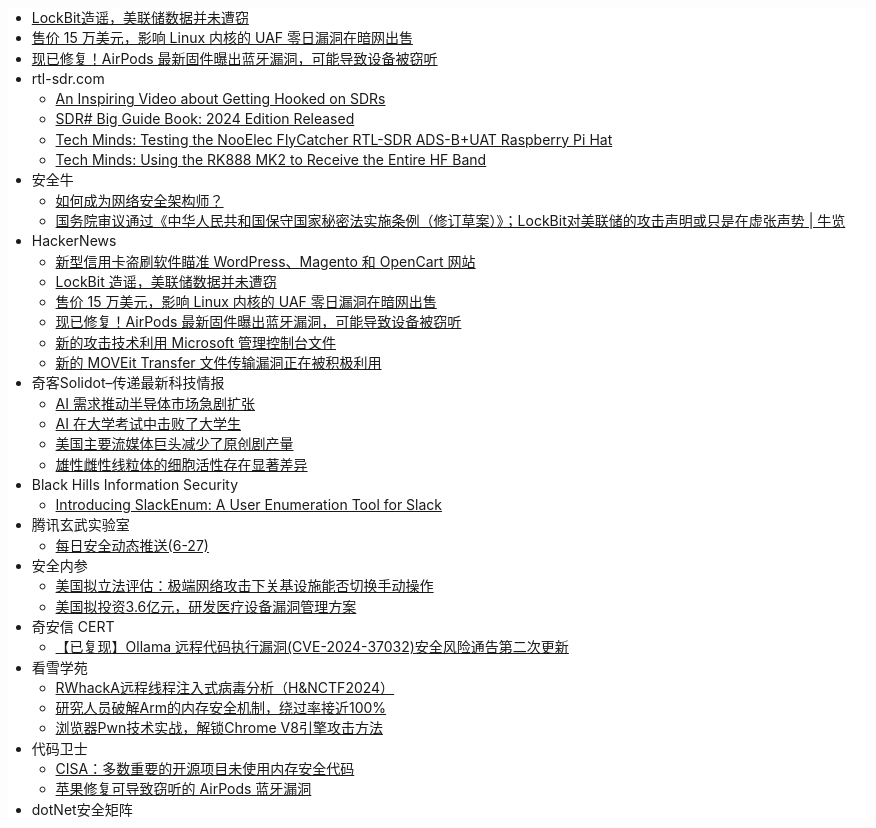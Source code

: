   - [LockBit造谣，美联储数据并未遭窃](https://www.freebuf.com/news/404624.html)
  - [售价 15 万美元，影响 Linux 内核的 UAF 零日漏洞在暗网出售](https://www.freebuf.com/news/404615.html)
  - [现已修复！AirPods 最新固件曝出蓝牙漏洞，可能导致设备被窃听](https://www.freebuf.com/news/404605.html)
- rtl-sdr.com
  - [An Inspiring Video about Getting Hooked on SDRs](https://www.rtl-sdr.com/an-inspiring-video-about-getting-hooked-on-sdrs/)
  - [SDR# Big Guide Book: 2024 Edition Released](https://www.rtl-sdr.com/sdr-big-guide-book-2024-edition-released/)
  - [Tech Minds: Testing the NooElec FlyCatcher RTL-SDR ADS-B+UAT Raspberry Pi Hat](https://www.rtl-sdr.com/tech-minds-testing-the-nooelec-flycatcher-rtl-sdr-ads-buat-raspberry-pi-hat/)
  - [Tech Minds: Using the RK888 MK2 to Receive the Entire HF Band](https://www.rtl-sdr.com/tech-minds-using-the-rk888-mk2-to-receive-the-entire-hf-band/)
- 安全牛
  - [如何成为网络安全架构师？](https://www.aqniu.com/industry/105351.html)
  - [国务院审议通过《中华人民共和国保守国家秘密法实施条例（修订草案）》；LockBit对美联储的攻击声明或只是在虚张声势 | 牛览](https://www.aqniu.com/industry/105348.html)
- HackerNews
  - [新型信用卡盗刷软件瞄准 WordPress、Magento 和 OpenCart 网站](https://hackernews.cc/archives/53449)
  - [LockBit 造谣，美联储数据并未遭窃](https://hackernews.cc/archives/53446)
  - [售价 15 万美元，影响 Linux 内核的 UAF 零日漏洞在暗网出售](https://hackernews.cc/archives/53443)
  - [现已修复！AirPods 最新固件曝出蓝牙漏洞，可能导致设备被窃听](https://hackernews.cc/archives/53441)
  - [新的攻击技术利用 Microsoft 管理控制台文件](https://hackernews.cc/archives/53438)
  - [新的 MOVEit Transfer 文件传输漏洞正在被积极利用](https://hackernews.cc/archives/53436)
- 奇客Solidot–传递最新科技情报
  - [AI 需求推动半导体市场急剧扩张](https://www.solidot.org/story?sid=78541)
  - [AI 在大学考试中击败了大学生](https://www.solidot.org/story?sid=78540)
  - [美国主要流媒体巨头减少了原创剧产量](https://www.solidot.org/story?sid=78539)
  - [雄性雌性线粒体的细胞活性存在显著差异](https://www.solidot.org/story?sid=78538)
- Black Hills Information Security
  - [Introducing SlackEnum: A User Enumeration Tool for Slack](https://www.blackhillsinfosec.com/introducing-slackenum/)
- 腾讯玄武实验室
  - [每日安全动态推送(6-27)](https://mp.weixin.qq.com/s?__biz=MzA5NDYyNDI0MA==&mid=2651959709&idx=1&sn=9f063f156ec33951402b248c2eb66a31&chksm=8baed102bcd95814a9e91a9b8cc389e75c4b60910dee5138956d9dce8376d200aeb41082102e&scene=58&subscene=0#rd)
- 安全内参
  - [美国拟立法评估：极端网络攻击下关基设施能否切换手动操作](https://mp.weixin.qq.com/s?__biz=MzI4NDY2MDMwMw==&mid=2247512052&idx=1&sn=949d560ab8c66c9491a26ee52fac6290&chksm=ebfae8d4dc8d61c2c6cb4d14bdadbe39714d41d68c22f3f2d4e7ac9f9419695455ba9dd4bf3b&scene=58&subscene=0#rd)
  - [美国拟投资3.6亿元，研发医疗设备漏洞管理方案](https://mp.weixin.qq.com/s?__biz=MzI4NDY2MDMwMw==&mid=2247512052&idx=2&sn=973a40b91068882b5694e3e098e992fe&chksm=ebfae8d4dc8d61c297e37da9b170cf981716348d18b2d4630270d780891fa8f3b2d0aa7c81b0&scene=58&subscene=0#rd)
- 奇安信 CERT
  - [【已复现】Ollama 远程代码执行漏洞(CVE-2024-37032)安全风险通告第二次更新](https://mp.weixin.qq.com/s?__biz=MzU5NDgxODU1MQ==&mid=2247501474&idx=1&sn=ab0e32fa5ac1ec16b77b0fa38e76d18f&chksm=fe79e23ac90e6b2c6f110936d0dfb4f694ea475c06d54e21bc9d7f4187a82ed6ef45ce946acc&scene=58&subscene=0#rd)
- 看雪学苑
  - [RWhackA远程线程注入式病毒分析（H&NCTF2024）](https://mp.weixin.qq.com/s?__biz=MjM5NTc2MDYxMw==&mid=2458560341&idx=1&sn=4609b58b2137286a578d1c90a1210a1e&chksm=b18d97df86fa1ec992bbd3d38009fc406ef05fc33cd12995231d8bf4a6a6f1a1037a5451d035&scene=58&subscene=0#rd)
  - [研究人员破解Arm的内存安全机制，绕过率接近100%](https://mp.weixin.qq.com/s?__biz=MjM5NTc2MDYxMw==&mid=2458560341&idx=2&sn=ef688921b065ffbe3a570d682018fc52&chksm=b18d97df86fa1ec94f1894d4bda79a519ddf14d05d3b584af4244bb24453cc855bb520e318e1&scene=58&subscene=0#rd)
  - [浏览器Pwn技术实战，解锁Chrome V8引擎攻击方法](https://mp.weixin.qq.com/s?__biz=MjM5NTc2MDYxMw==&mid=2458560341&idx=3&sn=67ece6b3c5ccdb75bfc422e57de24435&chksm=b18d97df86fa1ec99ea04855bf1f6bf894b1f46ab3e1d306d2c9c3c203228963479fa9e5217a&scene=58&subscene=0#rd)
- 代码卫士
  - [CISA：多数重要的开源项目未使用内存安全代码](https://mp.weixin.qq.com/s?__biz=MzI2NTg4OTc5Nw==&mid=2247519901&idx=1&sn=32d7347010a5e163854477e5c2232e19&chksm=ea94bff7dde336e13576de0daf2daadc290e35b0e3b4c7d7b385038100a61ef8c962de61267a&scene=58&subscene=0#rd)
  - [苹果修复可导致窃听的 AirPods 蓝牙漏洞](https://mp.weixin.qq.com/s?__biz=MzI2NTg4OTc5Nw==&mid=2247519901&idx=2&sn=3262641607db182c3d651a403a7e8a1f&chksm=ea94bff7dde336e1616ab487b523e96ef95fcc21705f4fa168d534c13bb1ee1a7bc0de09a134&scene=58&subscene=0#rd)
- dotNet安全矩阵